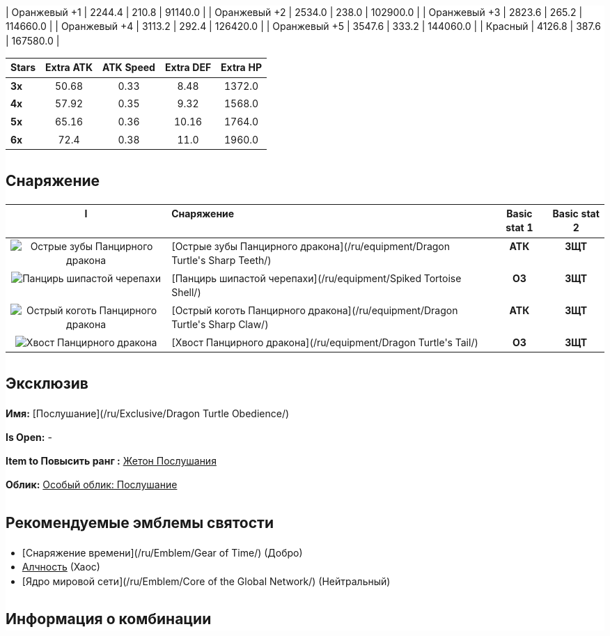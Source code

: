   | Оранжевый +1 | 2244.4 | 210.8 | 91140.0 |
  | Оранжевый +2 | 2534.0 | 238.0 | 102900.0 |
  | Оранжевый +3 | 2823.6 | 265.2 | 114660.0 |
  | Оранжевый +4 | 3113.2 | 292.4 | 126420.0 |
  | Оранжевый +5 | 3547.6 | 333.2 | 144060.0 |
  | Красный | 4126.8 | 387.6 | 167580.0 |

  |          Stars      |  Extra ATK |  ATK Speed | Extra DEF |    Extra HP   | 
  |:--------------------|:----------:|:----------:|:---------:|:-------------:|
  | **3x** <i class="fas fa-star"/> | 50.68 | 0.33 | 8.48 | 1372.0 |
  | **4x** <i class="fas fa-star"/> | 57.92 | 0.35 | 9.32 | 1568.0 |
  | **5x** <i class="fas fa-star"/> | 65.16 | 0.36 | 10.16 | 1764.0 |
  | **6x** <i class="fas fa-star"/> | 72.4 | 0.38 | 11.0 | 1960.0 |

## Снаряжение

  | I | Снаряжение  |  Basic stat 1 | Basic stat 2 | 
  |:-:|:-------------|:-------------:|:------------:|
  | ![Острые зубы Панцирного дракона](/images/e/e_99061.png) | [Острые зубы Панцирного дракона](/ru/equipment/Dragon Turtle's Sharp Teeth/) | **АТК** | **ЗЩТ** | 
  | ![Панцирь шипастой черепахи](/images/e/e_99062.png) | [Панцирь шипастой черепахи](/ru/equipment/Spiked Tortoise Shell/) | **ОЗ** | **ЗЩТ** | 
  | ![Острый коготь Панцирного дракона](/images/e/e_99063.png) | [Острый коготь Панцирного дракона](/ru/equipment/Dragon Turtle's Sharp Claw/) | **АТК** | **ЗЩТ** | 
  | ![Хвост Панцирного дракона](/images/e/e_99064.png) | [Хвост Панцирного дракона](/ru/equipment/Dragon Turtle's Tail/) | **ОЗ** | **ЗЩТ** | 

## Эксклюзив

 **Имя:** [Послушание](/ru/Exclusive/Dragon Turtle Obedience/) 

 **Is Open:** - 

 **Item to Повысить ранг :** [Жетон Послушания](/ItemsRU/con_1005/)

 **Облик:** [Особый облик: Послушание](/ItemsRU/con_673/)


## Рекомендуемые эмблемы святости

* [Снаряжение времени](/ru/Emblem/Gear of Time/) (Добро)
* [Алчность](/ru/Emblem/Greed/) (Хаос)
* [Ядро мировой сети](/ru/Emblem/Core of the Global Network/) (Нейтральный)

## Информация о комбинации
